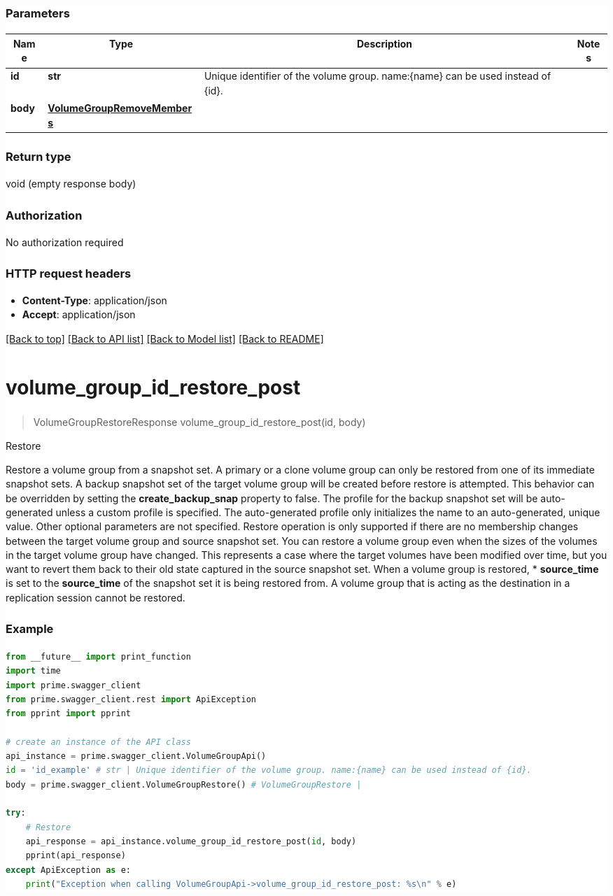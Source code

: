 ### Parameters

Name | Type | Description  | Notes
------------- | ------------- | ------------- | -------------
 **id** | **str**| Unique identifier of the volume group. name:{name} can be used instead of {id}. | 
 **body** | [**VolumeGroupRemoveMembers**](VolumeGroupRemoveMembers.md)|  | 

### Return type

void (empty response body)

### Authorization

No authorization required

### HTTP request headers

 - **Content-Type**: application/json
 - **Accept**: application/json

[[Back to top]](#) [[Back to API list]](../README.md#documentation-for-api-endpoints) [[Back to Model list]](../README.md#documentation-for-models) [[Back to README]](../README.md)

# **volume_group_id_restore_post**
> VolumeGroupRestoreResponse volume_group_id_restore_post(id, body)

Restore

Restore a volume group from a snapshot set. A primary or a clone volume group can only be restored from one of its immediate snapshot sets. A backup snapshot set of the target volume group will be created before restore is attempted. This behavior can be overridden by setting the __create_backup_snap__ property to false.  The profile for the backup snapshot set will be auto-generated unless a custom profile is specified. The auto-generated profile only initializes the name to an auto-generated, unique value. Other optional parameters are not specified. Restore operation is only supported if there are no membership changes between the target volume group and source snapshot set. You can restore a volume group even when the sizes of the volumes in the target volume group have changed. This represents a case where the target volumes have been modified over time, but you want to revert them back to their old state captured in the source snapshot set. When a volume group is restored,  * __source_time__ is set to the __source_time__ of the snapshot set it is being restored from.  A volume group that is acting as the destination in a replication session cannot be restored. 

### Example
```python
from __future__ import print_function
import time
import prime.swagger_client
from prime.swagger_client.rest import ApiException
from pprint import pprint

# create an instance of the API class
api_instance = prime.swagger_client.VolumeGroupApi()
id = 'id_example' # str | Unique identifier of the volume group. name:{name} can be used instead of {id}.
body = prime.swagger_client.VolumeGroupRestore() # VolumeGroupRestore | 

try:
    # Restore
    api_response = api_instance.volume_group_id_restore_post(id, body)
    pprint(api_response)
except ApiException as e:
    print("Exception when calling VolumeGroupApi->volume_group_id_restore_post: %s\n" % e)
```
